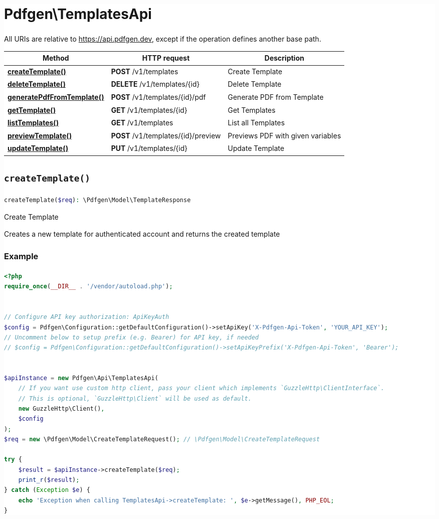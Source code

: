# Pdfgen\TemplatesApi

All URIs are relative to https://api.pdfgen.dev, except if the operation defines another base path.

| Method | HTTP request | Description |
| ------------- | ------------- | ------------- |
| [**createTemplate()**](TemplatesApi.md#createTemplate) | **POST** /v1/templates | Create Template |
| [**deleteTemplate()**](TemplatesApi.md#deleteTemplate) | **DELETE** /v1/templates/{id} | Delete Template |
| [**generatePdfFromTemplate()**](TemplatesApi.md#generatePdfFromTemplate) | **POST** /v1/templates/{id}/pdf | Generate PDF from Template |
| [**getTemplate()**](TemplatesApi.md#getTemplate) | **GET** /v1/templates/{id} | Get Templates |
| [**listTemplates()**](TemplatesApi.md#listTemplates) | **GET** /v1/templates | List all Templates |
| [**previewTemplate()**](TemplatesApi.md#previewTemplate) | **POST** /v1/templates/{id}/preview | Previews PDF with given variables |
| [**updateTemplate()**](TemplatesApi.md#updateTemplate) | **PUT** /v1/templates/{id} | Update Template |


## `createTemplate()`

```php
createTemplate($req): \Pdfgen\Model\TemplateResponse
```

Create Template

Creates a new template for authenticated account and returns the created template

### Example

```php
<?php
require_once(__DIR__ . '/vendor/autoload.php');


// Configure API key authorization: ApiKeyAuth
$config = Pdfgen\Configuration::getDefaultConfiguration()->setApiKey('X-Pdfgen-Api-Token', 'YOUR_API_KEY');
// Uncomment below to setup prefix (e.g. Bearer) for API key, if needed
// $config = Pdfgen\Configuration::getDefaultConfiguration()->setApiKeyPrefix('X-Pdfgen-Api-Token', 'Bearer');


$apiInstance = new Pdfgen\Api\TemplatesApi(
    // If you want use custom http client, pass your client which implements `GuzzleHttp\ClientInterface`.
    // This is optional, `GuzzleHttp\Client` will be used as default.
    new GuzzleHttp\Client(),
    $config
);
$req = new \Pdfgen\Model\CreateTemplateRequest(); // \Pdfgen\Model\CreateTemplateRequest

try {
    $result = $apiInstance->createTemplate($req);
    print_r($result);
} catch (Exception $e) {
    echo 'Exception when calling TemplatesApi->createTemplate: ', $e->getMessage(), PHP_EOL;
}
```
